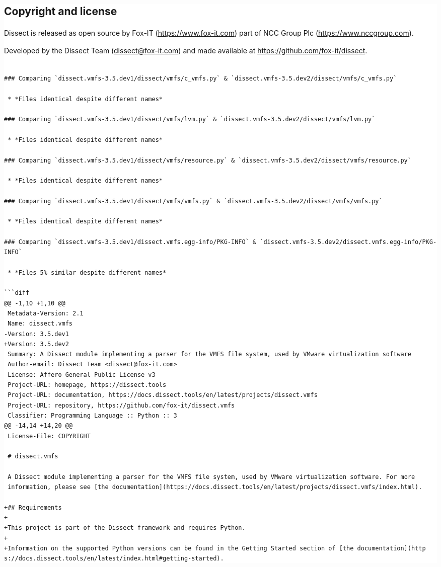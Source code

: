  ## Copyright and license
 
 Dissect is released as open source by Fox-IT (<https://www.fox-it.com>) part of NCC Group Plc
 (<https://www.nccgroup.com>).
 
 Developed by the Dissect Team (<dissect@fox-it.com>) and made available at <https://github.com/fox-it/dissect>.
```

### Comparing `dissect.vmfs-3.5.dev1/dissect/vmfs/c_vmfs.py` & `dissect.vmfs-3.5.dev2/dissect/vmfs/c_vmfs.py`

 * *Files identical despite different names*

### Comparing `dissect.vmfs-3.5.dev1/dissect/vmfs/lvm.py` & `dissect.vmfs-3.5.dev2/dissect/vmfs/lvm.py`

 * *Files identical despite different names*

### Comparing `dissect.vmfs-3.5.dev1/dissect/vmfs/resource.py` & `dissect.vmfs-3.5.dev2/dissect/vmfs/resource.py`

 * *Files identical despite different names*

### Comparing `dissect.vmfs-3.5.dev1/dissect/vmfs/vmfs.py` & `dissect.vmfs-3.5.dev2/dissect/vmfs/vmfs.py`

 * *Files identical despite different names*

### Comparing `dissect.vmfs-3.5.dev1/dissect.vmfs.egg-info/PKG-INFO` & `dissect.vmfs-3.5.dev2/dissect.vmfs.egg-info/PKG-INFO`

 * *Files 5% similar despite different names*

```diff
@@ -1,10 +1,10 @@
 Metadata-Version: 2.1
 Name: dissect.vmfs
-Version: 3.5.dev1
+Version: 3.5.dev2
 Summary: A Dissect module implementing a parser for the VMFS file system, used by VMware virtualization software
 Author-email: Dissect Team <dissect@fox-it.com>
 License: Affero General Public License v3
 Project-URL: homepage, https://dissect.tools
 Project-URL: documentation, https://docs.dissect.tools/en/latest/projects/dissect.vmfs
 Project-URL: repository, https://github.com/fox-it/dissect.vmfs
 Classifier: Programming Language :: Python :: 3
@@ -14,14 +14,20 @@
 License-File: COPYRIGHT
 
 # dissect.vmfs
 
 A Dissect module implementing a parser for the VMFS file system, used by VMware virtualization software. For more
 information, please see [the documentation](https://docs.dissect.tools/en/latest/projects/dissect.vmfs/index.html).
 
+## Requirements
+
+This project is part of the Dissect framework and requires Python.
+
+Information on the supported Python versions can be found in the Getting Started section of [the documentation](https://docs.dissect.tools/en/latest/index.html#getting-started).
```